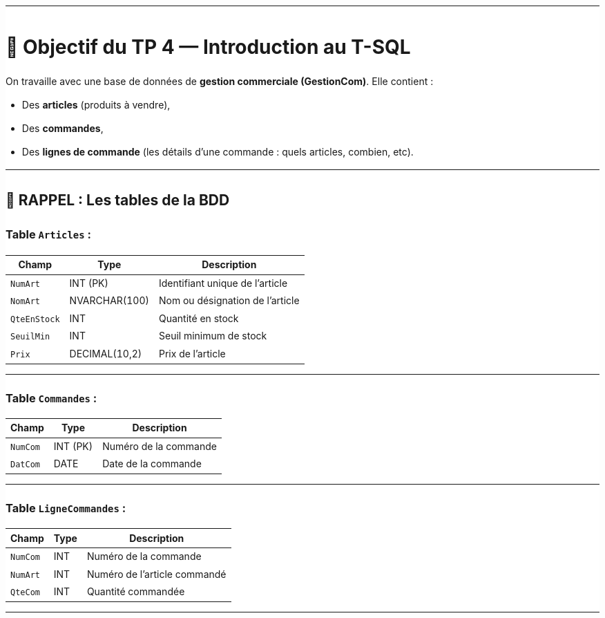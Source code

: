 
---

# 🎯 Objectif du TP 4 — Introduction au T-SQL

On travaille avec une base de données de **gestion commerciale (GestionCom)**. Elle contient :

- Des **articles** (produits à vendre),
    
- Des **commandes**,
    
- Des **lignes de commande** (les détails d’une commande : quels articles, combien, etc).
    

---

## 🧠 RAPPEL : Les tables de la BDD

### Table `Articles` :

|Champ|Type|Description|
|---|---|---|
|`NumArt`|INT (PK)|Identifiant unique de l’article|
|`NomArt`|NVARCHAR(100)|Nom ou désignation de l’article|
|`QteEnStock`|INT|Quantité en stock|
|`SeuilMin`|INT|Seuil minimum de stock|
|`Prix`|DECIMAL(10,2)|Prix de l’article|

---

### Table `Commandes` :

|Champ|Type|Description|
|---|---|---|
|`NumCom`|INT (PK)|Numéro de la commande|
|`DatCom`|DATE|Date de la commande|

---

### Table `LigneCommandes` :

|Champ|Type|Description|
|---|---|---|
|`NumCom`|INT|Numéro de la commande|
|`NumArt`|INT|Numéro de l’article commandé|
|`QteCom`|INT|Quantité commandée|

---